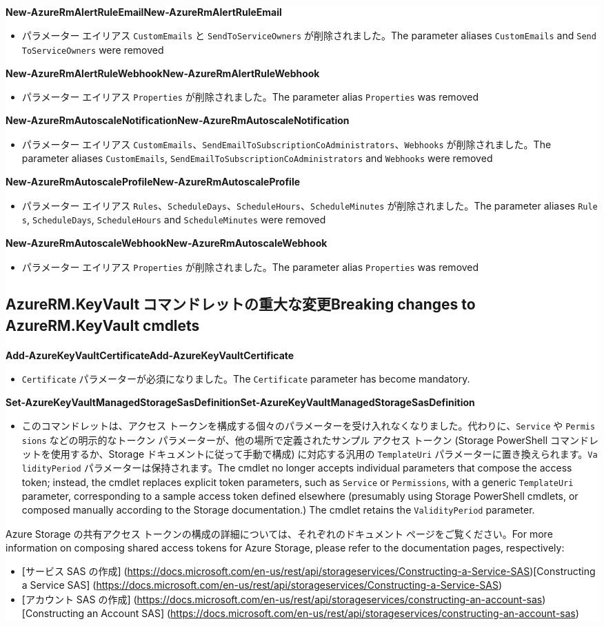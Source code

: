 <span data-ttu-id="6b26d-199">**New-AzureRmAlertRuleEmail**</span><span class="sxs-lookup"><span data-stu-id="6b26d-199">**New-AzureRmAlertRuleEmail**</span></span>
- <span data-ttu-id="6b26d-200">パラメーター エイリアス `CustomEmails` と `SendToServiceOwners` が削除されました。</span><span class="sxs-lookup"><span data-stu-id="6b26d-200">The parameter aliases `CustomEmails` and `SendToServiceOwners` were removed</span></span>

<span data-ttu-id="6b26d-201">**New-AzureRmAlertRuleWebhook**</span><span class="sxs-lookup"><span data-stu-id="6b26d-201">**New-AzureRmAlertRuleWebhook**</span></span>
- <span data-ttu-id="6b26d-202">パラメーター エイリアス `Properties` が削除されました。</span><span class="sxs-lookup"><span data-stu-id="6b26d-202">The parameter alias `Properties` was removed</span></span>

<span data-ttu-id="6b26d-203">**New-AzureRmAutoscaleNotification**</span><span class="sxs-lookup"><span data-stu-id="6b26d-203">**New-AzureRmAutoscaleNotification**</span></span>
- <span data-ttu-id="6b26d-204">パラメーター エイリアス `CustomEmails`、`SendEmailToSubscriptionCoAdministrators`、`Webhooks` が削除されました。</span><span class="sxs-lookup"><span data-stu-id="6b26d-204">The parameter aliases `CustomEmails`, `SendEmailToSubscriptionCoAdministrators` and `Webhooks` were removed</span></span>

<span data-ttu-id="6b26d-205">**New-AzureRmAutoscaleProfile**</span><span class="sxs-lookup"><span data-stu-id="6b26d-205">**New-AzureRmAutoscaleProfile**</span></span>
- <span data-ttu-id="6b26d-206">パラメーター エイリアス `Rules`、`ScheduleDays`、`ScheduleHours`、`ScheduleMinutes` が削除されました。</span><span class="sxs-lookup"><span data-stu-id="6b26d-206">The parameter aliases `Rules`, `ScheduleDays`, `ScheduleHours` and `ScheduleMinutes` were removed</span></span>

<span data-ttu-id="6b26d-207">**New-AzureRmAutoscaleWebhook**</span><span class="sxs-lookup"><span data-stu-id="6b26d-207">**New-AzureRmAutoscaleWebhook**</span></span>
- <span data-ttu-id="6b26d-208">パラメーター エイリアス `Properties` が削除されました。</span><span class="sxs-lookup"><span data-stu-id="6b26d-208">The parameter alias `Properties` was removed</span></span>

## <a name="breaking-changes-to-azurermkeyvault-cmdlets"></a><span data-ttu-id="6b26d-209">AzureRM.KeyVault コマンドレットの重大な変更</span><span class="sxs-lookup"><span data-stu-id="6b26d-209">Breaking changes to AzureRM.KeyVault cmdlets</span></span>

<span data-ttu-id="6b26d-210">**Add-AzureKeyVaultCertificate**</span><span class="sxs-lookup"><span data-stu-id="6b26d-210">**Add-AzureKeyVaultCertificate**</span></span>
- <span data-ttu-id="6b26d-211">`Certificate` パラメーターが必須になりました。</span><span class="sxs-lookup"><span data-stu-id="6b26d-211">The `Certificate` parameter has become mandatory.</span></span>

<span data-ttu-id="6b26d-212">**Set-AzureKeyVaultManagedStorageSasDefinition**</span><span class="sxs-lookup"><span data-stu-id="6b26d-212">**Set-AzureKeyVaultManagedStorageSasDefinition**</span></span>
- <span data-ttu-id="6b26d-213">このコマンドレットは、アクセス トークンを構成する個々のパラメーターを受け入れなくなりました。代わりに、`Service` や `Permissions` などの明示的なトークン パラメーターが、他の場所で定義されたサンプル アクセス トークン (Storage PowerShell コマンドレットを使用するか、Storage ドキュメントに従って手動で構成) に対応する汎用の `TemplateUri` パラメーターに置き換えられます。`ValidityPeriod` パラメーターは保持されます。</span><span class="sxs-lookup"><span data-stu-id="6b26d-213">The cmdlet no longer accepts individual parameters that compose the access token; instead, the cmdlet replaces explicit token parameters, such as `Service` or `Permissions`, with a generic `TemplateUri` parameter, corresponding to a sample access token defined elsewhere (presumably using Storage PowerShell cmdlets, or composed manually according to the Storage documentation.) The cmdlet retains the `ValidityPeriod` parameter.</span></span>

<span data-ttu-id="6b26d-214">Azure Storage の共有アクセス トークンの構成の詳細については、それぞれのドキュメント ページをご覧ください。</span><span class="sxs-lookup"><span data-stu-id="6b26d-214">For more information on composing shared access tokens for Azure Storage, please refer to the documentation pages, respectively:</span></span>
- <span data-ttu-id="6b26d-215">[サービス SAS の作成] (https://docs.microsoft.com/en-us/rest/api/storageservices/Constructing-a-Service-SAS)</span><span class="sxs-lookup"><span data-stu-id="6b26d-215">[Constructing a Service SAS] (https://docs.microsoft.com/en-us/rest/api/storageservices/Constructing-a-Service-SAS)</span></span>
- <span data-ttu-id="6b26d-216">[アカウント SAS の作成] (https://docs.microsoft.com/en-us/rest/api/storageservices/constructing-an-account-sas)</span><span class="sxs-lookup"><span data-stu-id="6b26d-216">[Constructing an Account SAS] (https://docs.microsoft.com/en-us/rest/api/storageservices/constructing-an-account-sas)</span></span>
